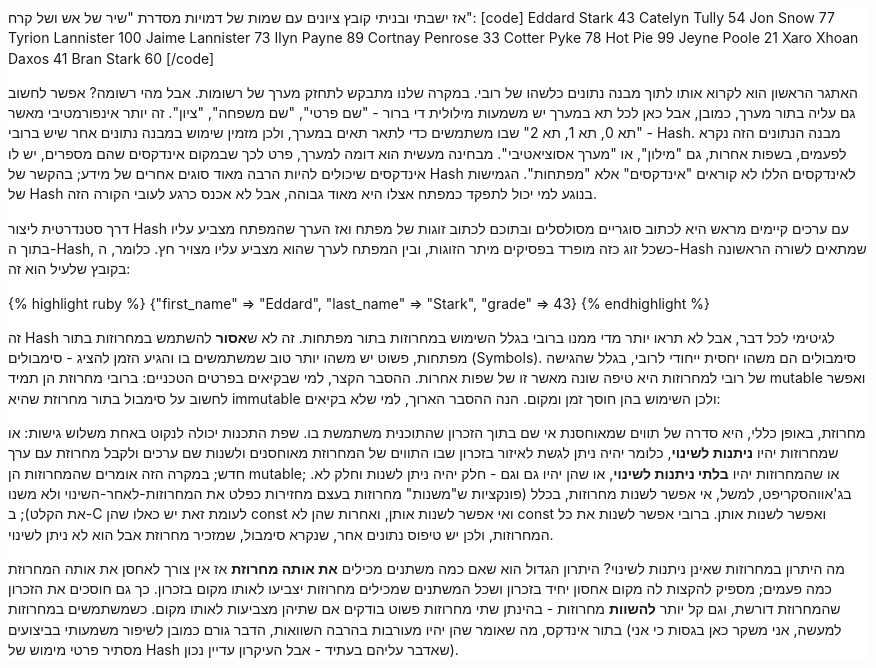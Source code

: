אז ישבתי ובניתי קובץ ציונים עם שמות של דמויות מסדרת "שיר של אש ושל קרח":
[code]
Eddard	Stark	43
Catelyn	Tully	54
Jon	Snow	77
Tyrion	Lannister	100
Jaime	Lannister	73
Ilyn	Payne	89
Cortnay	Penrose	33
Cotter	Pyke	78
Hot	Pie	99
Jeyne	Poole	21
Xaro Xhoan	Daxos	41
Bran	Stark	60
[/code]

האתגר הראשון הוא לקרוא אותו לתוך מבנה נתונים כלשהו של רובי. במקרה שלנו מתבקש לתחזק מערך של רשומות. אבל מהי רשומה? אפשר לחשוב גם עליה בתור מערך, כמובן, אבל כאן לכל תא במערך יש משמעות מילולית די ברור - "שם פרטי", "שם משפחה", "ציון". זה יותר אינפורמטיבי מאשר "תא 0, תא 1, תא 2" שבו משתמשים כדי לתאר תאים במערך, ולכן מזמין שימוש במבנה נתונים אחר שיש ברובי - Hash. מבנה הנתונים הזה נקרא לפעמים, בשפות אחרות, גם "מילון", או "מערך אסוציאטיבי". מבחינה מעשית הוא דומה למערך, פרט לכך שבמקום אינדקסים שהם מספרים, יש לו אינדקסים שיכולים להיות הרבה מאוד סוגים אחרים של מידע; בהקשר של Hash לאינדקסים הללו לא קוראים "אינדקסים" אלא "מפתחות". הגמישות של Hash בנוגע למי יכול לתפקד כמפתח אצלו היא מאוד גבוהה, אבל לא אכנס כרגע לעובי הקורה הזה.

דרך סטנדרטית ליצור Hash עם ערכים קיימים מראש היא לכתוב סוגריים מסולסלים ובתוכם לכתוב זוגות של מפתח ואז הערך שהמפתח מצביע עליו בתוך ה-Hash, כשכל זוג כזה מופרד בפסיקים מיתר הזוגות, ובין המפתח לערך שהוא מצביע עליו מצויר חץ. כלומר, ה-Hash שמתאים לשורה הראשונה בקובץ שלעיל הוא זה:

<div class="code-block">
{% highlight ruby %}
{&quot;first_name&quot; =&gt; &quot;Eddard&quot;, &quot;last_name&quot; =&gt; &quot;Stark&quot;, &quot;grade&quot; =&gt; 43}
{% endhighlight %}
</div>

זה Hash לגיטימי לכל דבר, אבל לא תראו יותר מדי ממנו ברובי בגלל השימוש במחרוזות בתור מפתחות. זה לא ש<strong>אסור</strong> להשתמש במחרוזות בתור מפתחות, פשוט יש משהו יותר טוב שמשתמשים בו והגיע הזמן להציג - סימבולים (Symbols). סימבולים הם משהו יחסית ייחודי לרובי, בגלל שהגישה של רובי למחרוזות היא טיפה שונה מאשר זו של שפות אחרות. ההסבר הקצר, למי שבקיאים בפרטים הטכניים: ברובי מחרוזת הן תמיד mutable ואפשר לחשוב על סימבול בתור מחרוזת שהיא immutable ולכן השימוש בהן חוסך זמן ומקום. הנה ההסבר הארוך, למי שלא בקיאים:

מחרוזת, באופן כללי, היא סדרה של תווים שמאוחסנת אי שם בתוך הזכרון שהתוכנית משתמשת בו. שפת התכנות יכולה לנקוט באחת משלוש גישות: או שמחרוזות יהיו <strong>ניתנות לשינוי</strong>, כלומר יהיה ניתן לגשת לאיזור בזכרון שבו התווים של המחרוזת מאוחסנים ולשנות שם ערכים ולקבל מחרוזת עם ערך חדש; במקרה הזה אומרים שהמחרוזות הן mutable; או שהמחרוזות יהיו <strong>בלתי ניתנות לשינוי</strong>, או שהן יהיו גם וגם - חלק יהיה ניתן לשנות וחלק לא. בג'אווהסקריפט, למשל, אי אפשר לשנות מחרוזות, בכלל (פונקציות ש"משנות" מחרוזות בעצם מחזירות כפלט את המחרוזות-לאחר-השינוי ולא משנו את הקלט); ב-C לעומת זאת יש כאלו שהן const ואי אפשר לשנות אותן, ואחרות שהן לא const ואפשר לשנות אותן. ברובי אפשר לשנות את כל המחרוזות, ולכן יש טיפוס נתונים אחר, שנקרא סימבול, שמזכיר מחרוזת אבל הוא לא ניתן לשינוי.

מה היתרון במחרוזות שאינן ניתנות לשינוי? היתרון הגדול הוא שאם כמה משתנים מכילים <strong>את אותה מחרוזת</strong> אז אין צורך לאחסן את אותה המחרוזת כמה פעמים; מספיק להקצות לה מקום אחסון יחיד בזכרון ושכל המשתנים שמכילים מחרוזות יצביעו לאותו מקום בזכרון. כך גם חוסכים את הזכרון שהמחרוזת דורשת, וגם קל יותר <strong>להשוות</strong> מחרוזות - בהינתן שתי מחרוזות פשוט בודקים אם שתיהן מצביעות לאותו מקום. כשמשתמשים במחרוזות בתור אינדקס, מה שאומר שהן יהיו מעורבות בהרבה השוואות, הדבר גורם כמובן לשיפור משמעותי בביצועים (למעשה, אני משקר כאן בגסות כי אני מסתיר פרטי מימוש של Hash שאדבר עליהם בעתיד - אבל העיקרון עדיין נכון).
